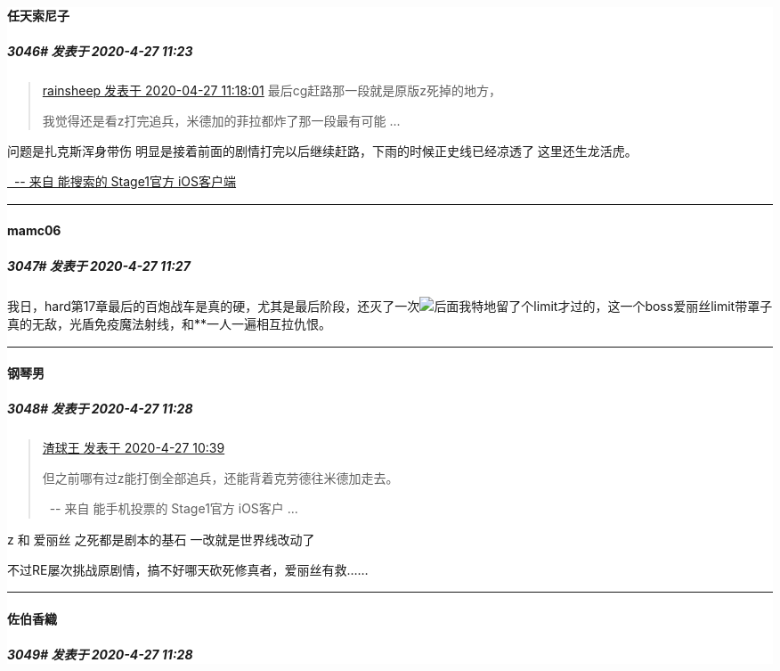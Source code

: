 ####  任天索尼子  
##### 3046#       发表于 2020-4-27 11:23



<blockquote><a href="httphttps://bbs.saraba1st.com/2b/forum.php?mod=redirect&amp;goto=findpost&amp;pid=47220561&amp;ptid=1922375" target="_blank">rainsheep 发表于 2020-04-27 11:18:01</a>
最后cg赶路那一段就是原版z死掉的地方，

我觉得还是看z打完追兵，米德加的菲拉都炸了那一段最有可能 ...</blockquote>问题是扎克斯浑身带伤 明显是接着前面的剧情打完以后继续赶路，下雨的时候正史线已经凉透了 这里还生龙活虎。

[  -- 来自 能搜索的 Stage1官方 iOS客户端](https://itunes.apple.com/fi/app/saraba1st/id1221237470?mt=8)







*****

####  mamc06  
##### 3047#       发表于 2020-4-27 11:27




我日，hard第17章最后的百炮战车是真的硬，尤其是最后阶段，还灭了一次<img src="https://static.saraba1st.com/image/smiley/face2017/003.png" referrerpolicy="no-referrer">后面我特地留了个limit才过的，这一个boss爱丽丝limit带罩子真的无敌，光盾免疫魔法射线，和**一人一遍相互拉仇恨。







*****

####  钢琴男  
##### 3048#       发表于 2020-4-27 11:28



<blockquote><a href="httphttps://bbs.saraba1st.com/2b/forum.php?mod=redirect&amp;goto=findpost&amp;pid=47220043&amp;ptid=1922375" target="_blank">渣球王 发表于 2020-4-27 10:39</a>

但之前哪有过z能打倒全部追兵，还能背着克劳德往米德加走去。


  -- 来自 能手机投票的 Stage1官方 iOS客户 ...</blockquote>
z 和 爱丽丝 之死都是剧本的基石 一改就是世界线改动了


不过RE屡次挑战原剧情，搞不好哪天砍死修真者，爱丽丝有救……







*****

####  佐伯香織  
##### 3049#       发表于 2020-4-27 11:28

